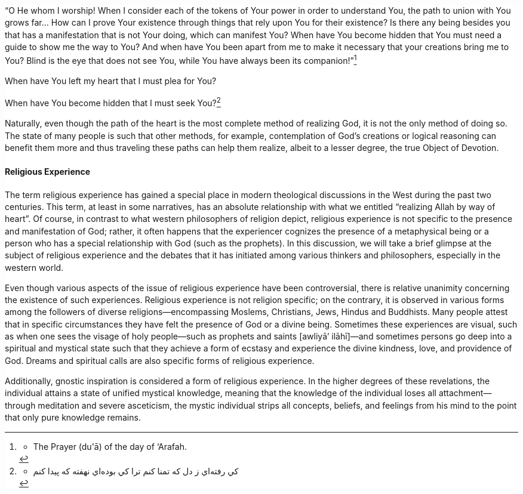 “O He whom I worship! When I consider each of the tokens of Your power
in order to understand You, the path to union with You grows far… How
can I prove Your existence through things that rely upon You for their
existence? Is there any being besides you that has a manifestation that
is not Your doing, which can manifest You? When have You become hidden
that You must need a guide to show me the way to You? And when have You
been apart from me to make it necessary that your creations bring me to
You? Blind is the eye that does not see You, while You have always been
its companion!”[^10]

When have You left my heart that I must plea for You?

When have You become hidden that I must seek You?[^11]

Naturally, even though the path of the heart is the most complete method
of realizing God, it is not the only method of doing so. The state of
many people is such that other methods, for example, contemplation of
God’s creations or logical reasoning can benefit them more and thus
traveling these paths can help them realize, albeit to a lesser degree,
the true Object of Devotion.

#### Religious Experience

The term religious experience has gained a special place in modern
theological discussions in the West during the past two centuries. This
term, at least in some narratives, has an absolute relationship with
what we entitled “realizing Allah by way of heart”. Of course, in
contrast to what western philosophers of religion depict, religious
experience is not specific to the presence and manifestation of God;
rather, it often happens that the experiencer cognizes the presence of a
metaphysical being or a person who has a special relationship with God
(such as the prophets). In this discussion, we will take a brief glimpse
at the subject of religious experience and the debates that it has
initiated among various thinkers and philosophers, especially in the
western world.

Even though various aspects of the issue of religious experience have
been controversial, there is relative unanimity concerning the existence
of such experiences. Religious experience is not religion specific; on
the contrary, it is observed in various forms among the followers of
diverse religions—encompassing Moslems, Christians, Jews, Hindus and
Buddhists. Many people attest that in specific circumstances they have
felt the presence of God or a divine being. Sometimes these experiences
are visual, such as when one sees the visage of holy people—such as
prophets and saints [awliyā’ ilāhī]—and sometimes persons go deep into a
spiritual and mystical state such that they achieve a form of ecstasy
and experience the divine kindness, love, and providence of God. Dreams
and spiritual calls are also specific forms of religious experience.

Additionally, gnostic inspiration is considered a form of religious
experience. In the higher degrees of these revelations, the individual
attains a state of unified mystical knowledge, meaning that the
knowledge of the individual loses all attachment—through meditation and
severe asceticism, the mystic individual strips all concepts, beliefs,
and feelings from his mind to the point that only pure knowledge
remains.


[^1]: - One of the much-discussed issues among historians of religion is
[^2]: - Henotheism refers to belief in a superior god who has delegated
[^3]: - Several recommended references for supplementary reading:
[^4]: - From long ago, Islamic philosophers [mutakallimīn] have
[^5]: - It must be mentioned that this and similar classifications are
[^6]: - آن صفای آینه وصف دل است صورت بي منتها را قابل است صورت بي صورت
[^7]: - ميان عاشق و معشوق هیچ حايل نیست تو خود حجاب خودی حافظ از ميان
[^8]: - Amīr al-Mu’minīn (meaning Commander of the Faithful) is the
[^9]: - Nahj ul-Balāghah, Sermon 179.
[^10]: - The Prayer (du'ā) of the day of ‘Arafah.
[^11]: - كي رفته‌اي ز دل كه تمنا كنم ترا كي بوده‌اي نهفته كه پيدا كنم
[^12]: - William James, The Varieties of Religious Experience, New York:
[^13]: - Reason and Religious Belief (‘Aql wa I'tiqādi Dīnī), p. 42.
[^14]: - F. Schleiermacher, The Christian Faith, Edinburgh: T&T Clark,
[^15]: - Several recommended references for supplementary reading:
[^16]: - Sūrah Rūm 30:30. (The Qur’anic translations in this book are
[^17]: - Sūrah A‘rāf 7:172.
[^18]: - The verse of Mīthāq has an immensely profound content and thus
[^19]: - Sūrah ‘Ankabūt 29:65; also see: Sūrah Luqmān 31:32, and Sūrah
[^20]: - Kulaīnī, Uṣūl-e Kāfī, vol 1, p. 13.
[^21]: - By calling this method experiential, we do not mean that it is
[^22]: - Because the “argumentation of order” has been extensively
[^23]: - It must be said that there are several opinions regarding the
[^24]: - Sūrah Āli ‘Imrān 3:190.
[^25]: - Sūrah Dhāriyāt 51:20-21. Also see: Sūrah Baqarah 2:164; Sūrah
[^26]: - Verses that emphasize specific phenomena as signs can be
[^27]: - For more information, see: Nahj ul-Balāghah, sermon 186; Shaīkh
[^28]: - By naming this method intellectual, we do not mean that it is
[^29]: - This is not contradictory to the “generality” of the
[^30]: - This method is especially useful for those who are deprived of
[^31]: - There are two main forms of this argument: the modal form and
[^32]: - In more simple terms, a necessary being is a being that cannot
[^33]: - Notice that there is no other possible case, because the only
[^34]: - Of course, as it has been discussed in technical Islamic
[^35]: - Those who practice kalām are known as mutakallimūn.
[^36]: - Here by cause, we mean a being that causes the existence of
[^37]: - According to philosophers, in order for a sequence (regress) to
[^38]: - This argument has been presented by Fārābī. By reflecting upon
[^39]: - It must be said that circularity is not limited to circular
[^40]: - Of course it should be noted that the antecedence of a cause in
[^41]: - This is because the relationship of “antecedence” possesses the
[^42]: - Sūrah Fāṭir 35:15.
[^43]: - Sūrah Ṭūr 52:35.